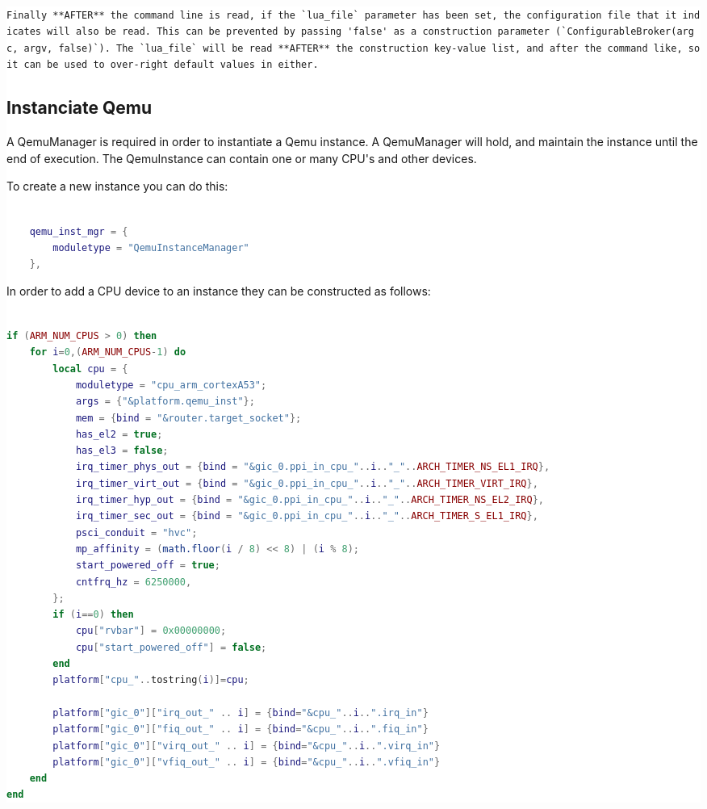 

    Finally **AFTER** the command line is read, if the `lua_file` parameter has been set, the configuration file that it indicates will also be read. This can be prevented by passing 'false' as a construction parameter (`ConfigurableBroker(argc, argv, false)`). The `lua_file` will be read **AFTER** the construction key-value list, and after the command like, so it can be used to over-right default values in either.



## Instanciate Qemu

A QemuManager is required in order to instantiate a Qemu instance. A QemuManager will hold, and maintain the instance until the end of execution. The QemuInstance can contain one or many CPU's and other devices.

To create a new instance you can do this:

```lua

    qemu_inst_mgr = {
        moduletype = "QemuInstanceManager"
    },

```



In order to add a CPU device to an instance they can be constructed as follows:

```lua

if (ARM_NUM_CPUS > 0) then
    for i=0,(ARM_NUM_CPUS-1) do
        local cpu = {
            moduletype = "cpu_arm_cortexA53";
            args = {"&platform.qemu_inst"};
            mem = {bind = "&router.target_socket"};
            has_el2 = true;
            has_el3 = false;
            irq_timer_phys_out = {bind = "&gic_0.ppi_in_cpu_"..i.."_"..ARCH_TIMER_NS_EL1_IRQ},
            irq_timer_virt_out = {bind = "&gic_0.ppi_in_cpu_"..i.."_"..ARCH_TIMER_VIRT_IRQ},
            irq_timer_hyp_out = {bind = "&gic_0.ppi_in_cpu_"..i.."_"..ARCH_TIMER_NS_EL2_IRQ},
            irq_timer_sec_out = {bind = "&gic_0.ppi_in_cpu_"..i.."_"..ARCH_TIMER_S_EL1_IRQ},
            psci_conduit = "hvc";
            mp_affinity = (math.floor(i / 8) << 8) | (i % 8);
            start_powered_off = true;
            cntfrq_hz = 6250000,
        };
        if (i==0) then
            cpu["rvbar"] = 0x00000000;
            cpu["start_powered_off"] = false;
        end
        platform["cpu_"..tostring(i)]=cpu;

        platform["gic_0"]["irq_out_" .. i] = {bind="&cpu_"..i..".irq_in"}
        platform["gic_0"]["fiq_out_" .. i] = {bind="&cpu_"..i..".fiq_in"}
        platform["gic_0"]["virq_out_" .. i] = {bind="&cpu_"..i..".virq_in"}
        platform["gic_0"]["vfiq_out_" .. i] = {bind="&cpu_"..i..".vfiq_in"}
    end
end

```


[//]: # (SECTION 0)
[//]: # (SECTION 10)
[//]: # (SECTION 10 AUTOADDED)
[//]: # (SECTION 50)
[//]: # (SECTION 50 AUTOADDED)
[//]: # (SECTION 100)
[//]: # (PROCESSED BY doc_merge.pl)
